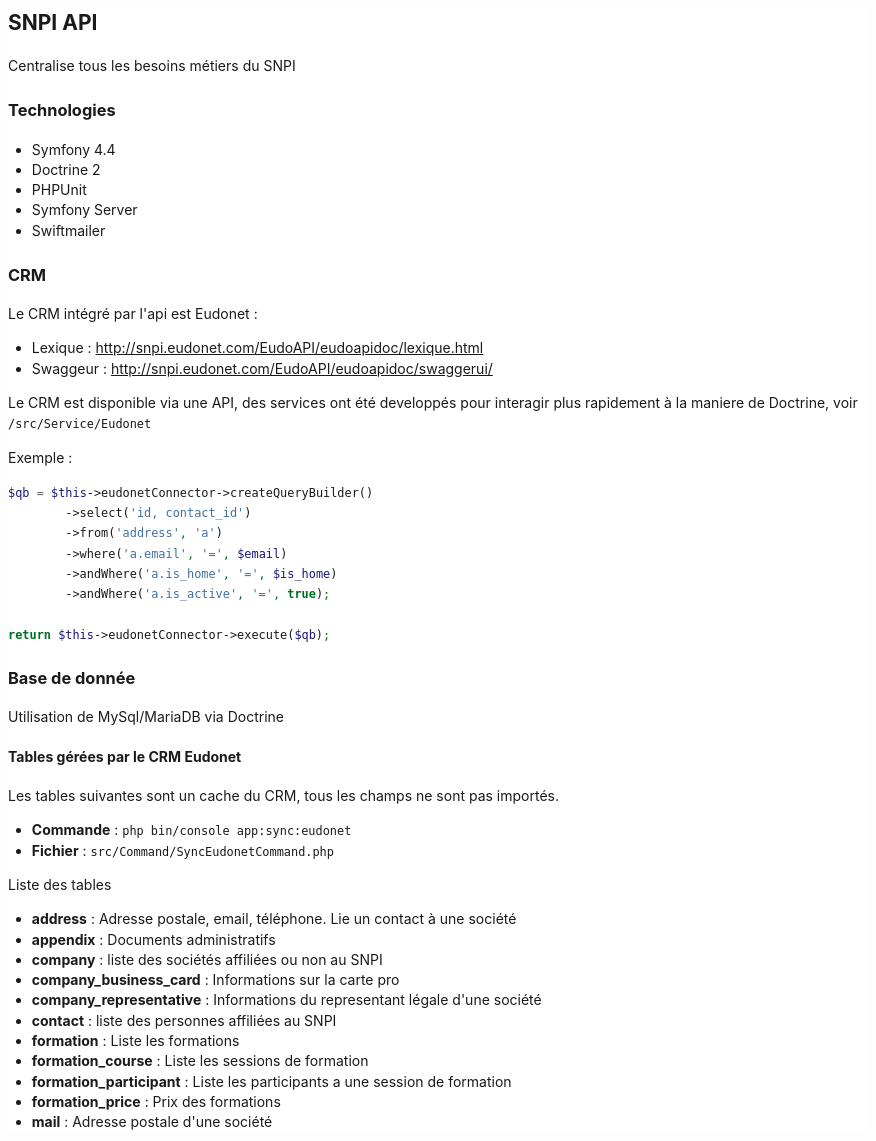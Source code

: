 ## SNPI API

Centralise tous les besoins métiers du SNPI

### Technologies

- Symfony 4.4
- Doctrine 2
- PHPUnit
- Symfony Server
- Swiftmailer

### CRM

Le CRM intégré par l'api est Eudonet :
- Lexique : http://snpi.eudonet.com/EudoAPI/eudoapidoc/lexique.html
- Swaggeur : http://snpi.eudonet.com/EudoAPI/eudoapidoc/swaggerui/

Le CRM est disponible via une API, des services ont été developpés pour interagir plus rapidement à la maniere de Doctrine, voir `/src/Service/Eudonet`

Exemple : 

```php
$qb = $this->eudonetConnector->createQueryBuilder()
     	->select('id, contact_id')
     	->from('address', 'a')
     	->where('a.email', '=', $email)
     	->andWhere('a.is_home', '=', $is_home)
     	->andWhere('a.is_active', '=', true);
     
return $this->eudonetConnector->execute($qb);
```

### Base de donnée

Utilisation de MySql/MariaDB via Doctrine

#### Tables gérées par le CRM Eudonet

Les tables suivantes sont un cache du CRM, tous les champs ne sont pas importés.

- **Commande** : `php bin/console app:sync:eudonet`
- **Fichier** : `src/Command/SyncEudonetCommand.php`

Liste des tables

- **address** : Adresse postale, email, téléphone. Lie un contact à une société
- **appendix** : Documents administratifs
- **company** : liste des sociétés affiliées ou non au SNPI
- **company_business_card** : Informations sur la carte pro
- **company_representative** : Informations du representant légale d'une société
- **contact** : liste des personnes affiliées au SNPI
- **formation** : Liste les formations
- **formation_course** : Liste les sessions de formation
- **formation_participant** : Liste les participants a une session de formation
- **formation_price** : Prix des formations
- **mail** : Adresse postale d'une société
